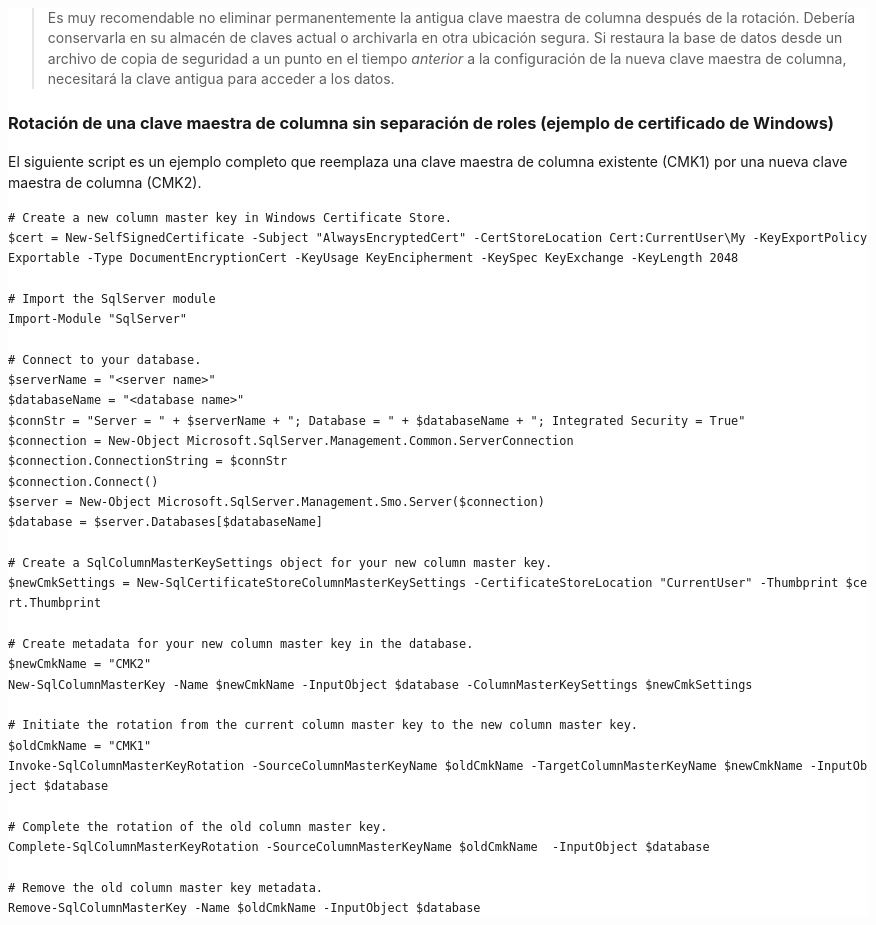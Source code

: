 > Es muy recomendable no eliminar permanentemente la antigua clave maestra de columna después de la rotación. Debería conservarla en su almacén de claves actual o archivarla en otra ubicación segura. Si restaura la base de datos desde un archivo de copia de seguridad a un punto en el tiempo *anterior* a la configuración de la nueva clave maestra de columna, necesitará la clave antigua para acceder a los datos.

### <a name="rotating-a-column-master-key-without-role-separation-windows-certificate-example"></a>Rotación de una clave maestra de columna sin separación de roles (ejemplo de certificado de Windows)

El siguiente script es un ejemplo completo que reemplaza una clave maestra de columna existente (CMK1) por una nueva clave maestra de columna (CMK2).

```
# Create a new column master key in Windows Certificate Store.
$cert = New-SelfSignedCertificate -Subject "AlwaysEncryptedCert" -CertStoreLocation Cert:CurrentUser\My -KeyExportPolicy Exportable -Type DocumentEncryptionCert -KeyUsage KeyEncipherment -KeySpec KeyExchange -KeyLength 2048

# Import the SqlServer module
Import-Module "SqlServer"

# Connect to your database.
$serverName = "<server name>"
$databaseName = "<database name>"
$connStr = "Server = " + $serverName + "; Database = " + $databaseName + "; Integrated Security = True"
$connection = New-Object Microsoft.SqlServer.Management.Common.ServerConnection
$connection.ConnectionString = $connStr
$connection.Connect()
$server = New-Object Microsoft.SqlServer.Management.Smo.Server($connection)
$database = $server.Databases[$databaseName]

# Create a SqlColumnMasterKeySettings object for your new column master key. 
$newCmkSettings = New-SqlCertificateStoreColumnMasterKeySettings -CertificateStoreLocation "CurrentUser" -Thumbprint $cert.Thumbprint

# Create metadata for your new column master key in the database.
$newCmkName = "CMK2"
New-SqlColumnMasterKey -Name $newCmkName -InputObject $database -ColumnMasterKeySettings $newCmkSettings

# Initiate the rotation from the current column master key to the new column master key.
$oldCmkName = "CMK1"
Invoke-SqlColumnMasterKeyRotation -SourceColumnMasterKeyName $oldCmkName -TargetColumnMasterKeyName $newCmkName -InputObject $database

# Complete the rotation of the old column master key.
Complete-SqlColumnMasterKeyRotation -SourceColumnMasterKeyName $oldCmkName  -InputObject $database

# Remove the old column master key metadata.
Remove-SqlColumnMasterKey -Name $oldCmkName -InputObject $database
```
